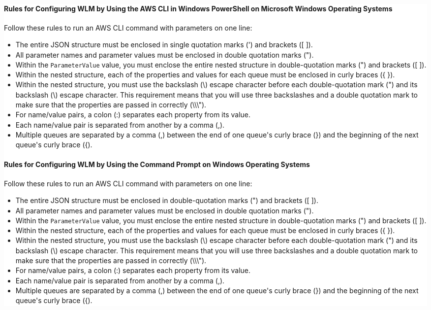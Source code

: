 #### Rules for Configuring WLM by Using the AWS CLI in Windows PowerShell on Microsoft Windows Operating Systems<a name="wlm-cli-windows-powershell"></a>

Follow these rules to run an AWS CLI command with parameters on one line:
+ The entire JSON structure must be enclosed in single quotation marks \('\) and brackets \(\[ \]\)\.
+ All parameter names and parameter values must be enclosed in double quotation marks \("\)\.
+ Within the `ParameterValue` value, you must enclose the entire nested structure in double\-quotation marks \("\) and brackets \(\[ \]\)\.
+ Within the nested structure, each of the properties and values for each queue must be enclosed in curly braces \(\{ \}\)\.
+ Within the nested structure, you must use the backslash \(\\\) escape character before each double\-quotation mark \("\) and its backslash \(\\\) escape character\. This requirement means that you will use three backslashes and a double quotation mark to make sure that the properties are passed in correctly \(\\\\\\"\)\.
+ For name/value pairs, a colon \(:\) separates each property from its value\.
+ Each name/value pair is separated from another by a comma \(,\)\.
+ Multiple queues are separated by a comma \(,\) between the end of one queue's curly brace \(\}\) and the beginning of the next queue's curly brace \(\{\)\.

#### Rules for Configuring WLM by Using the Command Prompt on Windows Operating Systems<a name="wlm-cli-cmd-windows"></a>

Follow these rules to run an AWS CLI command with parameters on one line:
+ The entire JSON structure must be enclosed in double\-quotation marks \("\) and brackets \(\[ \]\)\.
+ All parameter names and parameter values must be enclosed in double quotation marks \("\)\.
+ Within the `ParameterValue` value, you must enclose the entire nested structure in double\-quotation marks \("\) and brackets \(\[ \]\)\.
+ Within the nested structure, each of the properties and values for each queue must be enclosed in curly braces \(\{ \}\)\.
+ Within the nested structure, you must use the backslash \(\\\) escape character before each double\-quotation mark \("\) and its backslash \(\\\) escape character\. This requirement means that you will use three backslashes and a double quotation mark to make sure that the properties are passed in correctly \(\\\\\\"\)\.
+ For name/value pairs, a colon \(:\) separates each property from its value\.
+ Each name/value pair is separated from another by a comma \(,\)\.
+ Multiple queues are separated by a comma \(,\) between the end of one queue's curly brace \(\}\) and the beginning of the next queue's curly brace \(\{\)\.